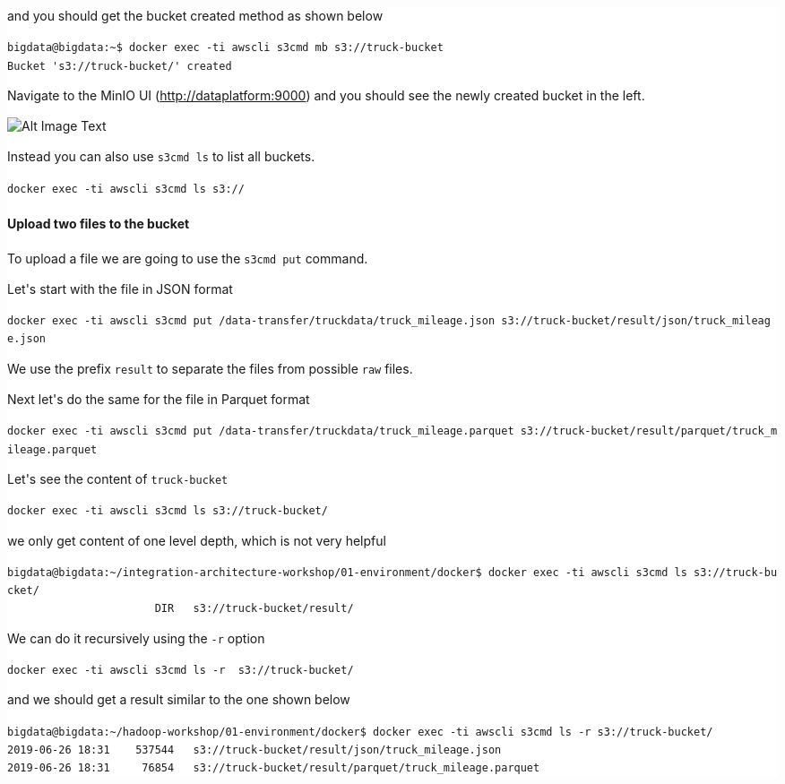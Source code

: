 and you should get the bucket created method as shown below

```
bigdata@bigdata:~$ docker exec -ti awscli s3cmd mb s3://truck-bucket
Bucket 's3://truck-bucket/' created
```

Navigate to the MinIO UI (<http://dataplatform:9000>) and you should see the newly created bucket in the left. 

![Alt Image Text](./images/minio-show-bucket.png "Minio show bucket")

Instead you can also use `s3cmd ls` to list all buckets.

```
docker exec -ti awscli s3cmd ls s3://
```

#### Upload two files to the bucket

To upload a file we are going to use the `s3cmd put` command.

Let's start with the file in JSON format

```
docker exec -ti awscli s3cmd put /data-transfer/truckdata/truck_mileage.json s3://truck-bucket/result/json/truck_mileage.json
```

We use the prefix `result` to separate the files from possible `raw` files.

Next let's do the same for the file in Parquet format

```
docker exec -ti awscli s3cmd put /data-transfer/truckdata/truck_mileage.parquet s3://truck-bucket/result/parquet/truck_mileage.parquet
```

Let's see the content of `truck-bucket`

```
docker exec -ti awscli s3cmd ls s3://truck-bucket/
```

we only get content of one level depth, which is not very helpful

```
bigdata@bigdata:~/integration-architecture-workshop/01-environment/docker$ docker exec -ti awscli s3cmd ls s3://truck-bucket/
                       DIR   s3://truck-bucket/result/
```

We can do it recursively using the `-r` option

```
docker exec -ti awscli s3cmd ls -r  s3://truck-bucket/
```

and we should get a result similar to the one shown below

```
bigdata@bigdata:~/hadoop-workshop/01-environment/docker$ docker exec -ti awscli s3cmd ls -r s3://truck-bucket/
2019-06-26 18:31    537544   s3://truck-bucket/result/json/truck_mileage.json
2019-06-26 18:31     76854   s3://truck-bucket/result/parquet/truck_mileage.parquet
```

